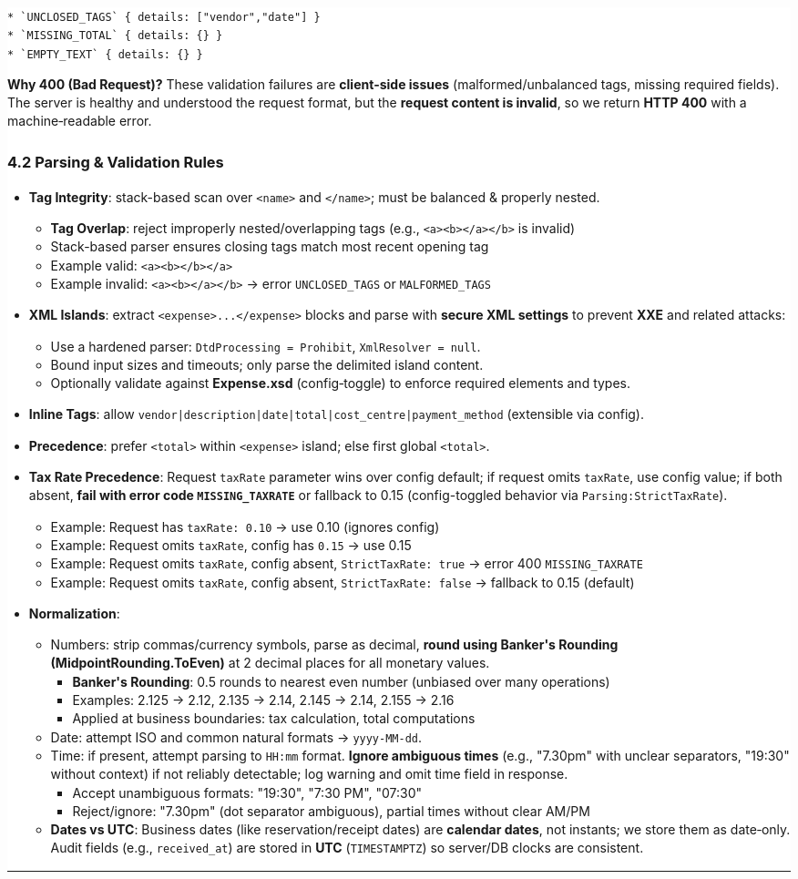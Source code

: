     * `UNCLOSED_TAGS` { details: ["vendor","date"] }
    * `MISSING_TOTAL` { details: {} }
    * `EMPTY_TEXT` { details: {} }

**Why 400 (Bad Request)?** These validation failures are **client‑side issues** (malformed/unbalanced tags, missing required fields). The server is healthy and understood the request format, but the **request content is invalid**, so we return **HTTP 400** with a machine‑readable error.

### 4.2 Parsing & Validation Rules

* **Tag Integrity**: stack-based scan over `<name>` and `</name>`; must be balanced & properly nested.
  - **Tag Overlap**: reject improperly nested/overlapping tags (e.g., `<a><b></a></b>` is invalid)
  - Stack-based parser ensures closing tags match most recent opening tag
  - Example valid: `<a><b></b></a>`
  - Example invalid: `<a><b></a></b>` → error `UNCLOSED_TAGS` or `MALFORMED_TAGS`
* **XML Islands**: extract `<expense>...</expense>` blocks and parse with **secure XML settings** to prevent **XXE** and related attacks:

  * Use a hardened parser: `DtdProcessing = Prohibit`, `XmlResolver = null`.
  * Bound input sizes and timeouts; only parse the delimited island content.
  * Optionally validate against **Expense.xsd** (config‑toggle) to enforce required elements and types.
* **Inline Tags**: allow `vendor|description|date|total|cost_centre|payment_method` (extensible via config).
* **Precedence**: prefer `<total>` within `<expense>` island; else first global `<total>`.
* **Tax Rate Precedence**: Request `taxRate` parameter wins over config default; if request omits `taxRate`, use config value; if both absent, **fail with error code `MISSING_TAXRATE`** or fallback to 0.15 (config-toggled behavior via `Parsing:StrictTaxRate`).
  - Example: Request has `taxRate: 0.10` → use 0.10 (ignores config)
  - Example: Request omits `taxRate`, config has `0.15` → use 0.15
  - Example: Request omits `taxRate`, config absent, `StrictTaxRate: true` → error 400 `MISSING_TAXRATE`
  - Example: Request omits `taxRate`, config absent, `StrictTaxRate: false` → fallback to 0.15 (default)
* **Normalization**:

  * Numbers: strip commas/currency symbols, parse as decimal, **round using Banker's Rounding (MidpointRounding.ToEven)** at 2 decimal places for all monetary values.
    - **Banker's Rounding**: 0.5 rounds to nearest even number (unbiased over many operations)
    - Examples: 2.125 → 2.12, 2.135 → 2.14, 2.145 → 2.14, 2.155 → 2.16
    - Applied at business boundaries: tax calculation, total computations
  * Date: attempt ISO and common natural formats → `yyyy-MM-dd`.
  * Time: if present, attempt parsing to `HH:mm` format. **Ignore ambiguous times** (e.g., "7.30pm" with unclear separators, "19:30" without context) if not reliably detectable; log warning and omit time field in response.
    - Accept unambiguous formats: "19:30", "7:30 PM", "07:30"
    - Reject/ignore: "7.30pm" (dot separator ambiguous), partial times without clear AM/PM
  * **Dates vs UTC**: Business dates (like reservation/receipt dates) are **calendar dates**, not instants; we store them as date‑only. Audit fields (e.g., `received_at`) are stored in **UTC** (`TIMESTAMPTZ`) so server/DB clocks are consistent.

---
